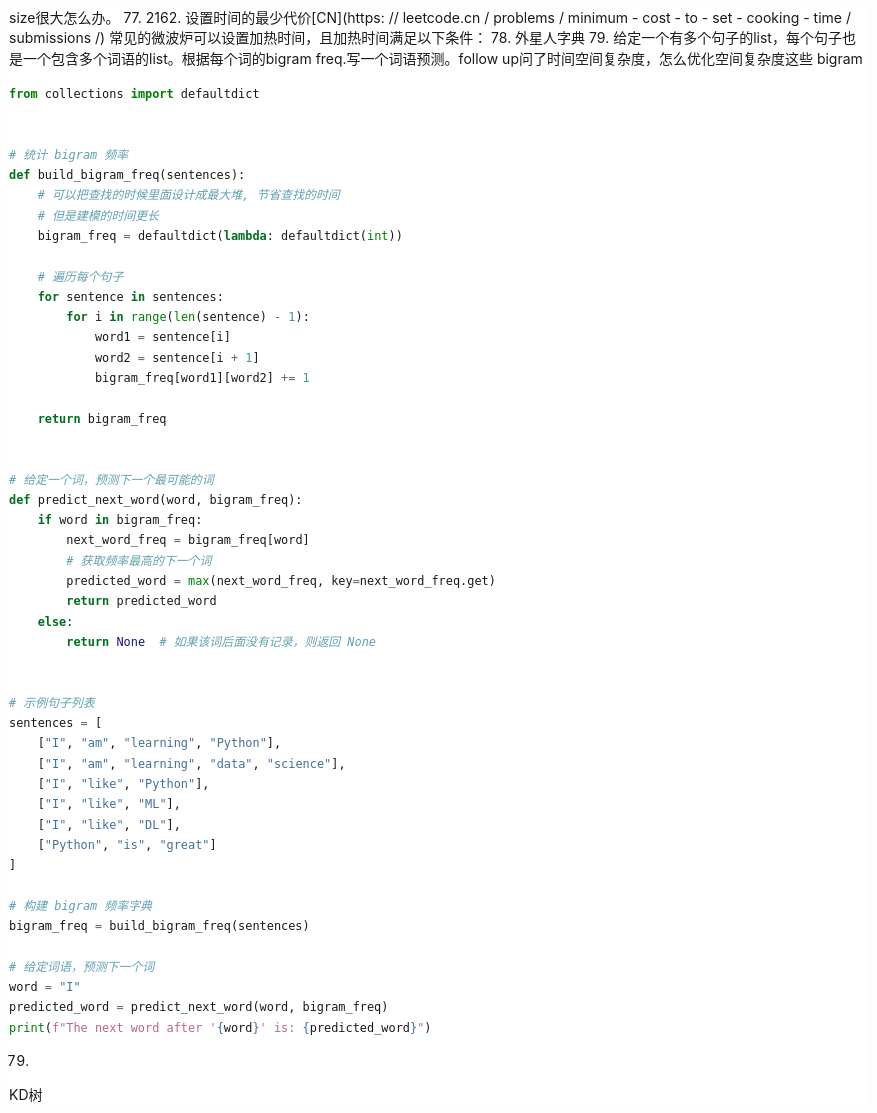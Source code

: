 size很大怎么办。
77.
2162.
设置时间的最少代价[CN](https: // leetcode.cn / problems / minimum - cost - to - set - cooking - time / submissions /)
常见的微波炉可以设置加热时间，且加热时间满足以下条件：
78.
外星人字典
79.
给定一个有多个句子的list，每个句子也是一个包含多个词语的list。根据每个词的bigram
freq.写一个词语预测。follow
up问了时间空间复杂度，怎么优化空间复杂度这些
bigram
```python
from collections import defaultdict


# 统计 bigram 频率
def build_bigram_freq(sentences):
    # 可以把查找的时候里面设计成最大堆, 节省查找的时间
    # 但是建模的时间更长
    bigram_freq = defaultdict(lambda: defaultdict(int))

    # 遍历每个句子
    for sentence in sentences:
        for i in range(len(sentence) - 1):
            word1 = sentence[i]
            word2 = sentence[i + 1]
            bigram_freq[word1][word2] += 1

    return bigram_freq


# 给定一个词，预测下一个最可能的词
def predict_next_word(word, bigram_freq):
    if word in bigram_freq:
        next_word_freq = bigram_freq[word]
        # 获取频率最高的下一个词
        predicted_word = max(next_word_freq, key=next_word_freq.get)
        return predicted_word
    else:
        return None  # 如果该词后面没有记录，则返回 None


# 示例句子列表
sentences = [
    ["I", "am", "learning", "Python"],
    ["I", "am", "learning", "data", "science"],
    ["I", "like", "Python"],
    ["I", "like", "ML"],
    ["I", "like", "DL"],
    ["Python", "is", "great"]
]

# 构建 bigram 频率字典
bigram_freq = build_bigram_freq(sentences)

# 给定词语，预测下一个词
word = "I"
predicted_word = predict_next_word(word, bigram_freq)
print(f"The next word after '{word}' is: {predicted_word}")
```
79.
KD树
